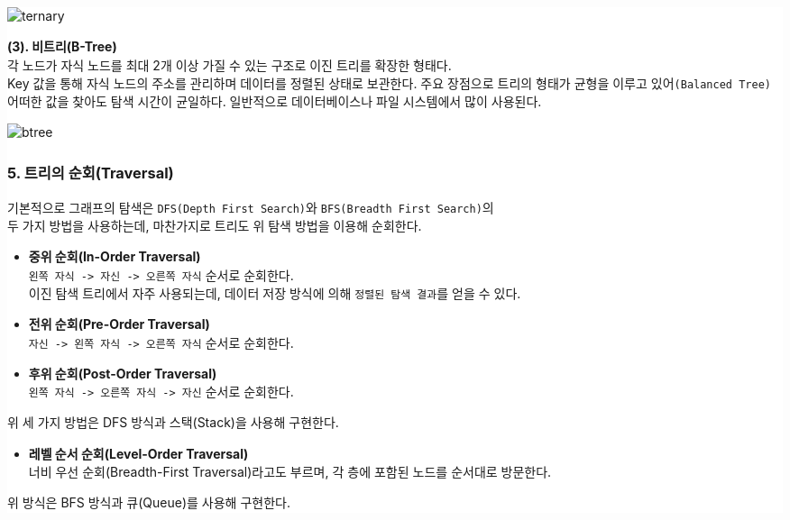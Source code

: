 <img width="631" alt="ternary" src="https://user-images.githubusercontent.com/78818063/159615093-2dbf7459-cabc-4cb4-92aa-32bdccd986b2.png">


**(3). 비트리(B-Tree)**  
각 노드가 자식 노드를 최대 2개 이상 가질 수 있는 구조로 이진 트리를 확장한 형태다.  
Key 값을 통해 자식 노드의 주소를 관리하며 데이터를 정렬된 상태로 보관한다. 주요 장점으로 트리의 형태가 균형을 이루고 있어`(Balanced Tree)`  
어떠한 값을 찾아도 탐색 시간이 균일하다. 일반적으로 데이터베이스나 파일 시스템에서 많이 사용된다.  

<img width="631" alt="btree" src="https://user-images.githubusercontent.com/78818063/159615107-052bfdb8-2f9c-48bc-88e1-7f7d36c818f5.png">

### 5. 트리의 순회(Traversal)
기본적으로 그래프의 탐색은 `DFS(Depth First Search)`와 `BFS(Breadth First Search)`의  
두 가지 방법을 사용하는데, 마찬가지로 트리도 위 탐색 방법을 이용해 순회한다.

* **중위 순회(In-Order Traversal)**  
  `왼쪽 자식 -> 자신 -> 오른쪽 자식` 순서로 순회한다.  
  이진 탐색 트리에서 자주 사용되는데, 데이터 저장 방식에 의해 `정렬된 탐색 결과`를 얻을 수 있다.
    

* **전위 순회(Pre-Order Traversal)**  
  `자신 -> 왼쪽 자식 -> 오른쪽 자식` 순서로 순회한다.  
  

* **후위 순회(Post-Order Traversal)**  
  `왼쪽 자식 -> 오른쪽 자식 -> 자신` 순서로 순회한다.
  
위 세 가지 방법은 DFS 방식과 스택(Stack)을 사용해 구현한다.

* **레벨 순서 순회(Level-Order Traversal)**  
  너비 우선 순회(Breadth-First Traversal)라고도 부르며, 각 층에 포함된 노드를 순서대로 방문한다.  
  
위 방식은 BFS 방식과 큐(Queue)를 사용해 구현한다.